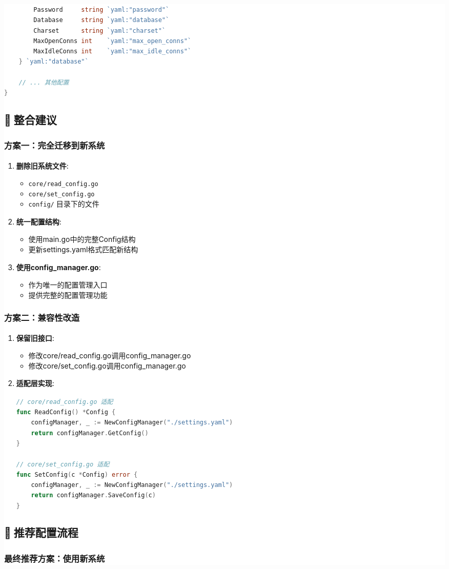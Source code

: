 ```go
        Password     string `yaml:"password"`
        Database     string `yaml:"database"`
        Charset      string `yaml:"charset"`
        MaxOpenConns int    `yaml:"max_open_conns"`
        MaxIdleConns int    `yaml:"max_idle_conns"`
    } `yaml:"database"`
    
    // ... 其他配置
}
```

## 🔄 整合建议

### 方案一：完全迁移到新系统
1. **删除旧系统文件**:
   - `core/read_config.go`
   - `core/set_config.go`
   - `config/` 目录下的文件

2. **统一配置结构**:
   - 使用main.go中的完整Config结构
   - 更新settings.yaml格式匹配新结构

3. **使用config_manager.go**:
   - 作为唯一的配置管理入口
   - 提供完整的配置管理功能

### 方案二：兼容性改造
1. **保留旧接口**:
   - 修改core/read_config.go调用config_manager.go
   - 修改core/set_config.go调用config_manager.go

2. **适配层实现**:
   ```go
   // core/read_config.go 适配
   func ReadConfig() *Config {
       configManager, _ := NewConfigManager("./settings.yaml")
       return configManager.GetConfig()
   }
   
   // core/set_config.go 适配
   func SetConfig(c *Config) error {
       configManager, _ := NewConfigManager("./settings.yaml")
       return configManager.SaveConfig(c)
   }
   ```

## 🎯 推荐配置流程

### 最终推荐方案：使用新系统
